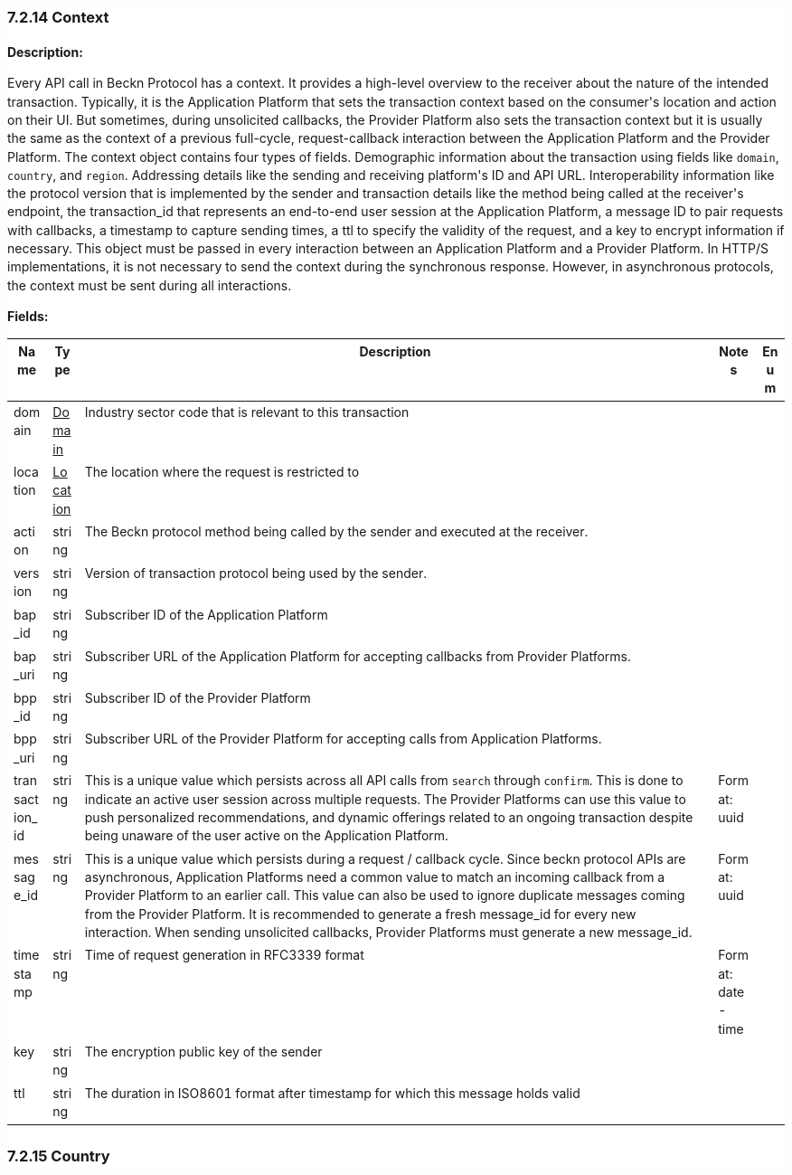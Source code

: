 ### 7.2.14 Context

**Description:**

Every API call in Beckn Protocol has a context. It provides a high-level overview to the receiver about the nature of the intended transaction. Typically, it is the Application Platform that sets the transaction context based on the consumer's location and action on their UI. But sometimes, during unsolicited callbacks, the Provider Platform also sets the transaction context but it is usually the same as the context of a previous full-cycle, request-callback interaction between the Application Platform and the Provider Platform. The context object contains four types of fields. Demographic information about the transaction using fields like `domain`, `country`, and `region`. Addressing details like the sending and receiving platform's ID and API URL. Interoperability information like the protocol version that is implemented by the sender and transaction details like the method being called at the receiver's endpoint, the transaction\_id that represents an end-to-end user session at the Application Platform, a message ID to pair requests with callbacks, a timestamp to capture sending times, a ttl to specify the validity of the request, and a key to encrypt information if necessary. This object must be passed in every interaction between an Application Platform and a Provider Platform. In HTTP/S implementations, it is not necessary to send the context during the synchronous response. However, in asynchronous protocols, the context must be sent during all interactions.

**Fields:**

<table><thead><tr><th>Name</th><th>Type</th><th>Description</th><th>Notes</th><th data-hidden>Enum</th></tr></thead><tbody><tr><td>domain</td><td><a href="7-data-structures.md#7.2.20-domain">Domain</a></td><td>Industry sector code that is relevant to this transaction</td><td></td><td></td></tr><tr><td>location</td><td><a href="7-data-structures.md#7.2.32-location">Location</a></td><td>The location where the request is restricted to</td><td></td><td></td></tr><tr><td>action</td><td>string</td><td>The Beckn protocol method being called by the sender and executed at the receiver.</td><td></td><td></td></tr><tr><td>version</td><td>string</td><td>Version of transaction protocol being used by the sender.</td><td></td><td></td></tr><tr><td>bap_id</td><td>string</td><td>Subscriber ID of the Application Platform</td><td></td><td></td></tr><tr><td>bap_uri</td><td>string</td><td>Subscriber URL of the Application Platform for accepting callbacks from Provider Platforms.</td><td></td><td></td></tr><tr><td>bpp_id</td><td>string</td><td>Subscriber ID of the Provider Platform</td><td></td><td></td></tr><tr><td>bpp_uri</td><td>string</td><td>Subscriber URL of the Provider Platform for accepting calls from Application Platforms.</td><td></td><td></td></tr><tr><td>transaction_id</td><td>string</td><td>This is a unique value which persists across all API calls from <code>search</code> through <code>confirm</code>. This is done to indicate an active user session across multiple requests. The Provider Platforms can use this value to push personalized recommendations, and dynamic offerings related to an ongoing transaction despite being unaware of the user active on the Application Platform.</td><td>Format: uuid</td><td></td></tr><tr><td>message_id</td><td>string</td><td>This is a unique value which persists during a request / callback cycle. Since beckn protocol APIs are asynchronous, Application Platforms need a common value to match an incoming callback from a Provider Platform to an earlier call. This value can also be used to ignore duplicate messages coming from the Provider Platform. It is recommended to generate a fresh message_id for every new interaction. When sending unsolicited callbacks, Provider Platforms must generate a new message_id.</td><td>Format: uuid</td><td></td></tr><tr><td>timestamp</td><td>string</td><td>Time of request generation in RFC3339 format</td><td>Format: date-time</td><td></td></tr><tr><td>key</td><td>string</td><td>The encryption public key of the sender</td><td></td><td></td></tr><tr><td>ttl</td><td>string</td><td>The duration in ISO8601 format after timestamp for which this message holds valid</td><td></td><td></td></tr></tbody></table>

### 7.2.15 Country
